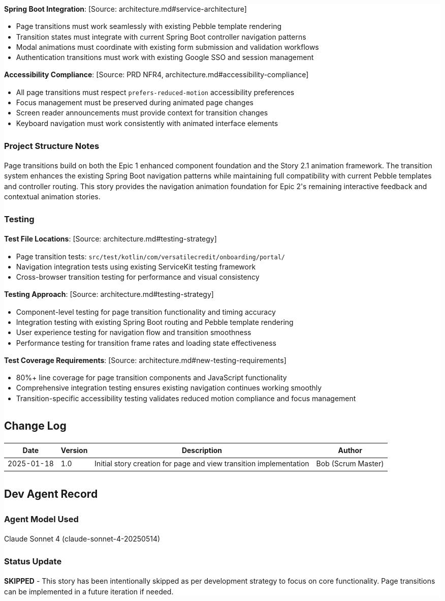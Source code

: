 **Spring Boot Integration**: [Source: architecture.md#service-architecture]
- Page transitions must work seamlessly with existing Pebble template rendering
- Transition states must integrate with current Spring Boot controller navigation patterns
- Modal animations must coordinate with existing form submission and validation workflows
- Authentication transitions must work with existing Google SSO and session management

**Accessibility Compliance**: [Source: PRD NFR4, architecture.md#accessibility-compliance]
- All page transitions must respect `prefers-reduced-motion` accessibility preferences
- Focus management must be preserved during animated page changes
- Screen reader announcements must provide context for transition changes
- Keyboard navigation must work consistently with animated interface elements

### Project Structure Notes
Page transitions build on both the Epic 1 enhanced component foundation and the Story 2.1 animation framework. The transition system enhances the existing Spring Boot navigation patterns while maintaining full compatibility with current Pebble templates and controller routing. This story provides the navigation animation foundation for Epic 2's remaining interactive feedback and contextual animation stories.

### Testing

**Test File Locations**: [Source: architecture.md#testing-strategy]
- Page transition tests: `src/test/kotlin/com/versatilecredit/onboarding/portal/`
- Navigation integration tests using existing ServiceKit testing framework
- Cross-browser transition testing for performance and visual consistency

**Testing Approach**: [Source: architecture.md#testing-strategy]
- Component-level testing for page transition functionality and timing accuracy
- Integration testing with existing Spring Boot routing and Pebble template rendering
- User experience testing for navigation flow and transition smoothness
- Performance testing for transition frame rates and loading state effectiveness

**Test Coverage Requirements**: [Source: architecture.md#new-testing-requirements]
- 80%+ line coverage for page transition components and JavaScript functionality
- Comprehensive integration testing ensures existing navigation continues working smoothly
- Transition-specific accessibility testing validates reduced motion compliance and focus management

## Change Log
| Date | Version | Description | Author |
|------|---------|-------------|---------|
| 2025-01-18 | 1.0 | Initial story creation for page and view transition implementation | Bob (Scrum Master) |

## Dev Agent Record

### Agent Model Used
Claude Sonnet 4 (claude-sonnet-4-20250514)

### Status Update
**SKIPPED** - This story has been intentionally skipped as per development strategy to focus on core functionality. Page transitions can be implemented in a future iteration if needed.
